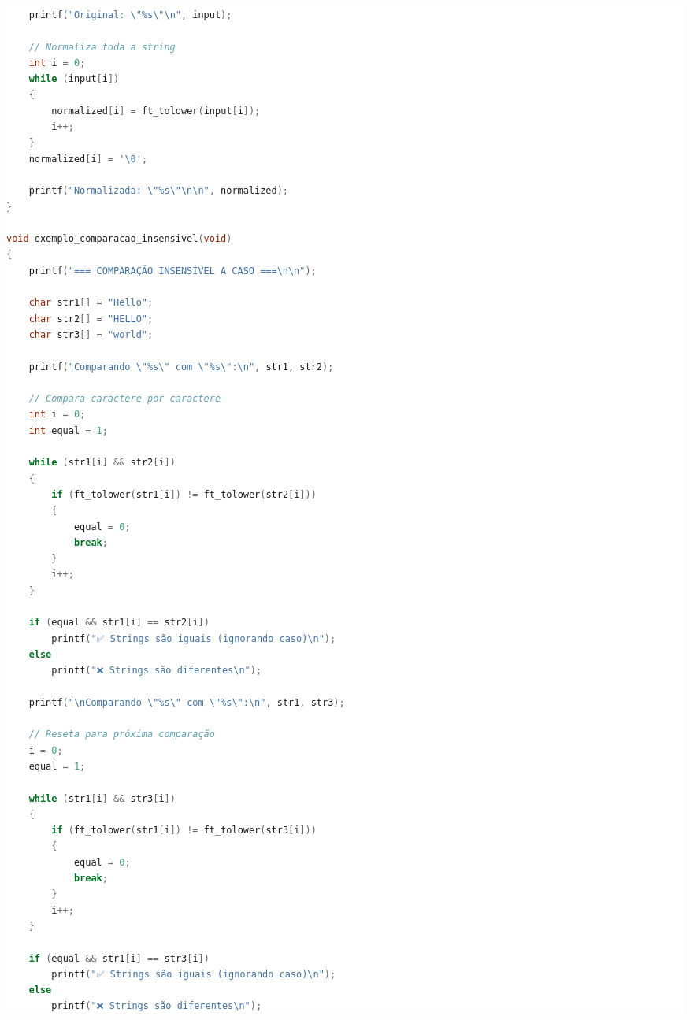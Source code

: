 ```c
    printf("Original: \"%s\"\n", input);
    
    // Normaliza toda a string
    int i = 0;
    while (input[i])
    {
        normalized[i] = ft_tolower(input[i]);
        i++;
    }
    normalized[i] = '\0';
    
    printf("Normalizada: \"%s\"\n\n", normalized);
}

void exemplo_comparacao_insensivel(void)
{
    printf("=== COMPARAÇÃO INSENSÍVEL A CASO ===\n\n");
    
    char str1[] = "Hello";
    char str2[] = "HELLO";
    char str3[] = "world";
    
    printf("Comparando \"%s\" com \"%s\":\n", str1, str2);
    
    // Compara caractere por caractere
    int i = 0;
    int equal = 1;
    
    while (str1[i] && str2[i])
    {
        if (ft_tolower(str1[i]) != ft_tolower(str2[i]))
        {
            equal = 0;
            break;
        }
        i++;
    }
    
    if (equal && str1[i] == str2[i])
        printf("✅ Strings são iguais (ignorando caso)\n");
    else
        printf("❌ Strings são diferentes\n");
        
    printf("\nComparando \"%s\" com \"%s\":\n", str1, str3);
    
    // Reseta para próxima comparação
    i = 0;
    equal = 1;
    
    while (str1[i] && str3[i])
    {
        if (ft_tolower(str1[i]) != ft_tolower(str3[i]))
        {
            equal = 0;
            break;
        }
        i++;
    }
    
    if (equal && str1[i] == str3[i])
        printf("✅ Strings são iguais (ignorando caso)\n");
    else
        printf("❌ Strings são diferentes\n");
```